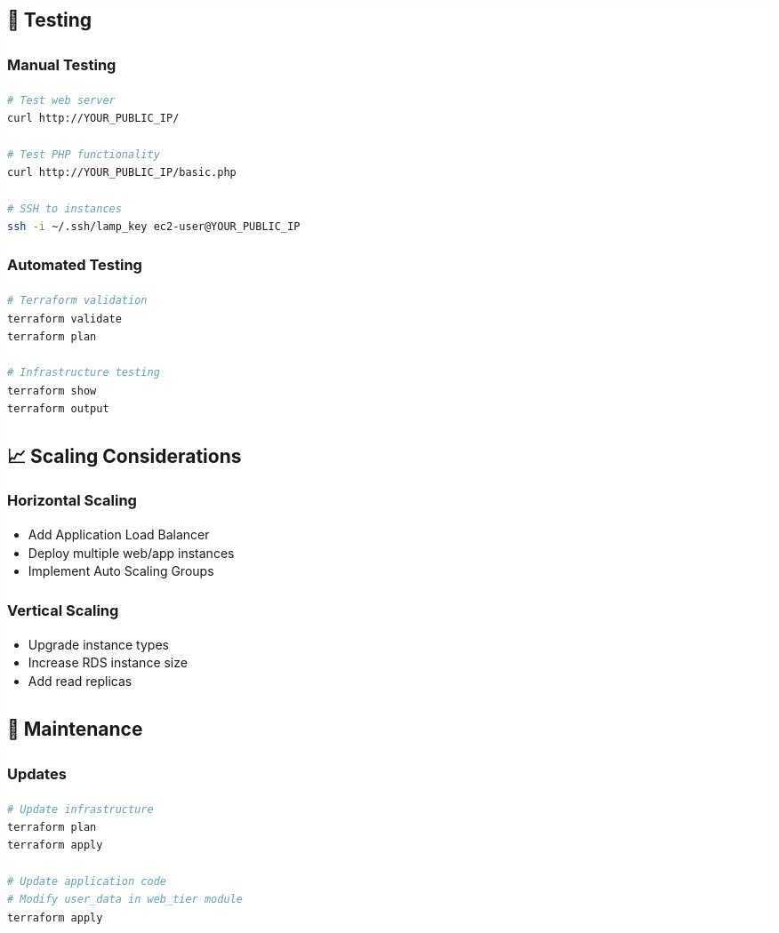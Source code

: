 ## 🧪 Testing

### Manual Testing

```bash
# Test web server
curl http://YOUR_PUBLIC_IP/

# Test PHP functionality
curl http://YOUR_PUBLIC_IP/basic.php

# SSH to instances
ssh -i ~/.ssh/lamp_key ec2-user@YOUR_PUBLIC_IP
```

### Automated Testing

```bash
# Terraform validation
terraform validate
terraform plan

# Infrastructure testing
terraform show
terraform output
```

## 📈 Scaling Considerations

### Horizontal Scaling

- Add Application Load Balancer
- Deploy multiple web/app instances
- Implement Auto Scaling Groups

### Vertical Scaling

- Upgrade instance types
- Increase RDS instance size
- Add read replicas

## 🔄 Maintenance

### Updates

```bash
# Update infrastructure
terraform plan
terraform apply

# Update application code
# Modify user_data in web_tier module
terraform apply
```

